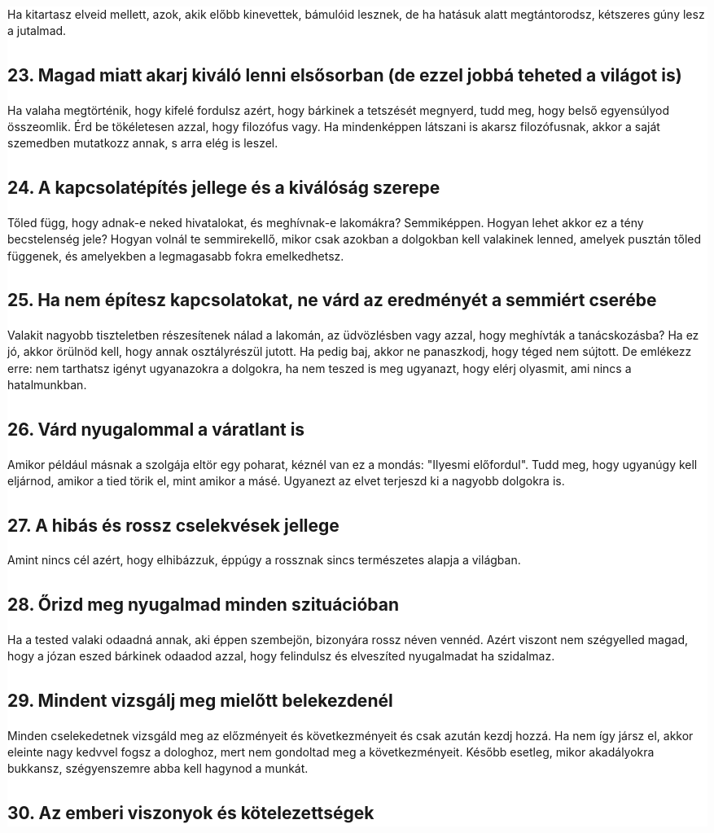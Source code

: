 Ha kitartasz elveid mellett, azok, akik előbb kinevettek, bámulóid lesznek, de ha hatásuk alatt megtántorodsz, kétszeres gúny lesz a jutalmad.

## 23. <a id="23"></a>Magad miatt akarj kiváló lenni elsősorban (de ezzel jobbá teheted a világot is)

Ha valaha megtörténik, hogy kifelé fordulsz azért, hogy bárkinek a tetszését megnyerd, tudd meg, hogy belső egyensúlyod összeomlik. Érd be tökéletesen azzal, hogy filozófus vagy. Ha mindenképpen látszani is akarsz filozófusnak, akkor a saját szemedben mutatkozz annak, s arra elég is leszel.

## 24. <a id="24"></a>A kapcsolatépítés jellege és a kiválóság szerepe

Tőled függ, hogy adnak-e neked hivatalokat, és meghívnak-e lakomákra? Semmiképpen. Hogyan lehet akkor ez a tény becstelenség jele? Hogyan volnál te semmirekellő, mikor csak azokban a dolgokban kell valakinek lenned, amelyek pusztán tőled függenek, és amelyekben a legmagasabb fokra emelkedhetsz.

## 25. <a id="25"></a>Ha nem építesz kapcsolatokat, ne várd az eredményét a semmiért cserébe

Valakit nagyobb tiszteletben részesítenek nálad a lakomán, az üdvözlésben vagy azzal, hogy meghívták a tanácskozásba? Ha ez jó, akkor örülnöd kell, hogy annak osztályrészül jutott. Ha pedig baj, akkor ne panaszkodj, hogy téged nem sújtott. De emlékezz erre: nem tarthatsz igényt ugyanazokra a dolgokra, ha nem teszed is meg ugyanazt, hogy elérj olyasmit, ami nincs a hatalmunkban.

## 26. <a id="26"></a>Várd nyugalommal a váratlant is

Amikor például másnak a szolgája eltör egy poharat, kéznél van ez a mondás: "Ilyesmi előfordul". Tudd meg, hogy ugyanúgy kell eljárnod, amikor a tied törik el, mint amikor a másé. Ugyanezt az elvet terjeszd ki a nagyobb dolgokra is.

## 27. <a id="27"></a>A hibás és rossz cselekvések jellege

Amint nincs cél azért, hogy elhibázzuk, éppúgy a rossznak sincs természetes alapja a világban.

## 28. <a id="28"></a>Őrizd meg nyugalmad minden szituációban

Ha a tested valaki odaadná annak, aki éppen szembejön, bizonyára rossz néven vennéd. Azért viszont nem szégyelled magad, hogy a józan eszed bárkinek odaadod azzal, hogy felindulsz és elveszíted nyugalmadat ha szidalmaz.

## 29. <a id="29"></a>Mindent vizsgálj meg mielőtt belekezdenél

Minden cselekedetnek vizsgáld meg az előzményeit és következményeit és csak azután kezdj hozzá. Ha nem így jársz el, akkor eleinte nagy kedvvel fogsz a dologhoz, mert nem gondoltad meg a következményeit. Később esetleg, mikor akadályokra bukkansz, szégyenszemre abba kell hagynod a munkát.

## 30. <a id="30"></a>Az emberi viszonyok és kötelezettségek
